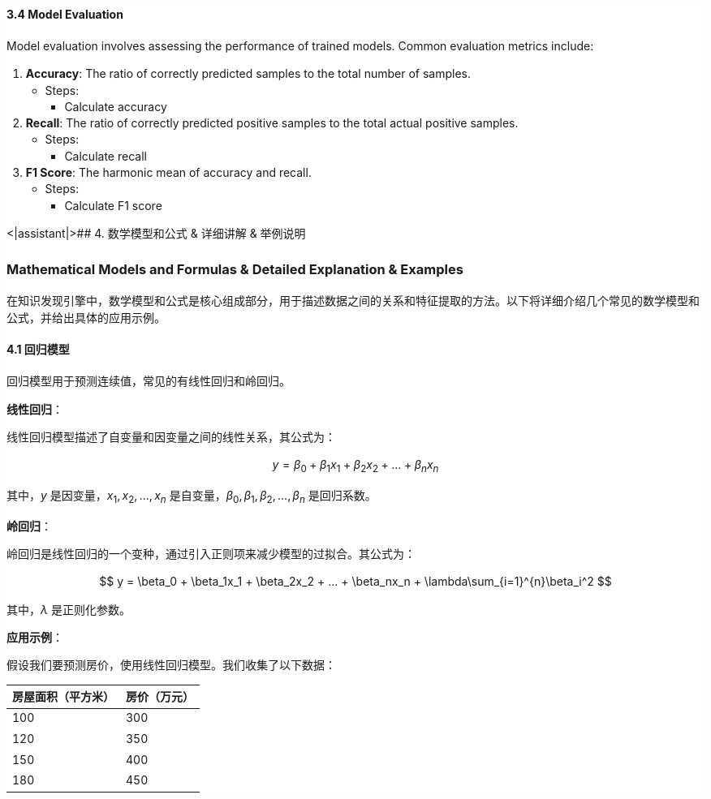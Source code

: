 #### 3.4 Model Evaluation

Model evaluation involves assessing the performance of trained models. Common evaluation metrics include:

1. **Accuracy**: The ratio of correctly predicted samples to the total number of samples.
   - Steps:
     - Calculate accuracy
2. **Recall**: The ratio of correctly predicted positive samples to the total actual positive samples.
   - Steps:
     - Calculate recall
3. **F1 Score**: The harmonic mean of accuracy and recall.
   - Steps:
     - Calculate F1 score

<|assistant|>## 4. 数学模型和公式 & 详细讲解 & 举例说明

### Mathematical Models and Formulas & Detailed Explanation & Examples

在知识发现引擎中，数学模型和公式是核心组成部分，用于描述数据之间的关系和特征提取的方法。以下将详细介绍几个常见的数学模型和公式，并给出具体的应用示例。

#### 4.1 回归模型

回归模型用于预测连续值，常见的有线性回归和岭回归。

**线性回归**：

线性回归模型描述了自变量和因变量之间的线性关系，其公式为：

$$
y = \beta_0 + \beta_1x_1 + \beta_2x_2 + ... + \beta_nx_n
$$

其中，$y$ 是因变量，$x_1, x_2, ..., x_n$ 是自变量，$\beta_0, \beta_1, \beta_2, ..., \beta_n$ 是回归系数。

**岭回归**：

岭回归是线性回归的一个变种，通过引入正则项来减少模型的过拟合。其公式为：

$$
y = \beta_0 + \beta_1x_1 + \beta_2x_2 + ... + \beta_nx_n + \lambda\sum_{i=1}^{n}\beta_i^2
$$

其中，$\lambda$ 是正则化参数。

**应用示例**：

假设我们要预测房价，使用线性回归模型。我们收集了以下数据：

| 房屋面积（平方米） | 房价（万元） |
|----------------|-------------|
| 100            | 300         |
| 120            | 350         |
| 150            | 400         |
| 180            | 450         |
